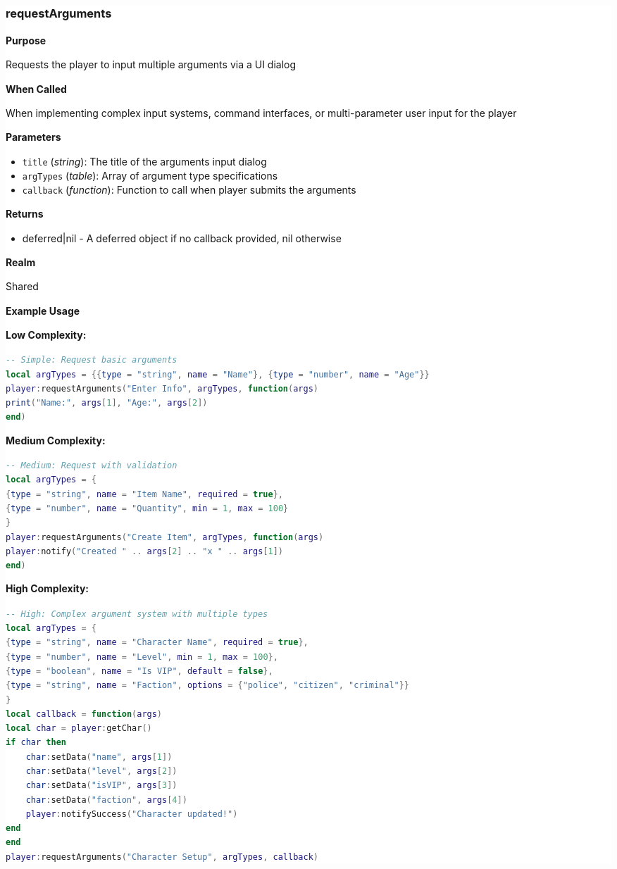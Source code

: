 
### requestArguments

**Purpose**

Requests the player to input multiple arguments via a UI dialog

**When Called**

When implementing complex input systems, command interfaces, or multi-parameter user input for the player

**Parameters**

* `title` (*string*): The title of the arguments input dialog
* `argTypes` (*table*): Array of argument type specifications
* `callback` (*function*): Function to call when player submits the arguments

**Returns**

* deferred|nil - A deferred object if no callback provided, nil otherwise

**Realm**

Shared

**Example Usage**

**Low Complexity:**
```lua
-- Simple: Request basic arguments
local argTypes = {{type = "string", name = "Name"}, {type = "number", name = "Age"}}
player:requestArguments("Enter Info", argTypes, function(args)
print("Name:", args[1], "Age:", args[2])
end)

```

**Medium Complexity:**
```lua
-- Medium: Request with validation
local argTypes = {
{type = "string", name = "Item Name", required = true},
{type = "number", name = "Quantity", min = 1, max = 100}
}
player:requestArguments("Create Item", argTypes, function(args)
player:notify("Created " .. args[2] .. "x " .. args[1])
end)

```

**High Complexity:**
```lua
-- High: Complex argument system with multiple types
local argTypes = {
{type = "string", name = "Character Name", required = true},
{type = "number", name = "Level", min = 1, max = 100},
{type = "boolean", name = "Is VIP", default = false},
{type = "string", name = "Faction", options = {"police", "citizen", "criminal"}}
}
local callback = function(args)
local char = player:getChar()
if char then
    char:setData("name", args[1])
    char:setData("level", args[2])
    char:setData("isVIP", args[3])
    char:setData("faction", args[4])
    player:notifySuccess("Character updated!")
end
end
player:requestArguments("Character Setup", argTypes, callback)
```